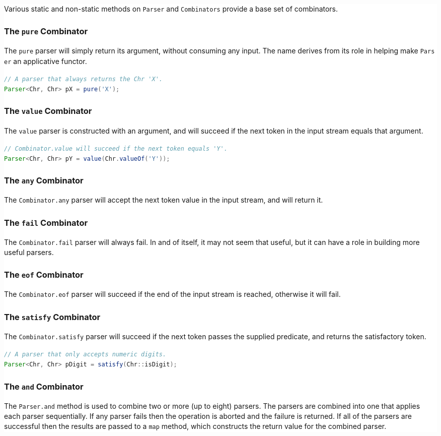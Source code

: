 Various static and non-static methods on `Parser` and `Combinators` provide a base set of combinators.

### The `pure` Combinator

The `pure` parser will simply return its argument, without consuming any input.
The name derives from its role in helping make `Parser` an applicative functor.

```java
// A parser that always returns the Chr 'X'.
Parser<Chr, Chr> pX = pure('X');
```

### The `value` Combinator

The `value` parser is constructed with an argument,
and will succeed if the next token in the input stream equals that argument.

```java
// Combinator.value will succeed if the next token equals 'Y'.
Parser<Chr, Chr> pY = value(Chr.valueOf('Y'));
```

### The `any` Combinator

The `Combinator.any` parser will accept the next token value in the input stream,
and will return it.

### The `fail` Combinator

The `Combinator.fail` parser will always fail.
In and of itself, it may not seem that useful,
but it can have a role in building more useful parsers.

### The `eof` Combinator

The `Combinator.eof` parser will succeed if the end of the input stream is reached,
otherwise it will fail.

### The `satisfy` Combinator

The `Combinator.satisfy` parser will succeed if the next token passes the supplied predicate,
and returns the satisfactory token.

```java
// A parser that only accepts numeric digits.
Parser<Chr, Chr> pDigit = satisfy(Chr::isDigit);
```

### The `and` Combinator

The `Parser.and` method is used to combine two or more (up to eight) parsers.
The parsers are combined into one that applies each parser sequentially.
If any parser fails then the operation is aborted and the failure is returned.
If all of the parsers are successful then the results are passed to a `map` method,
which constructs the return value for the combined parser.
